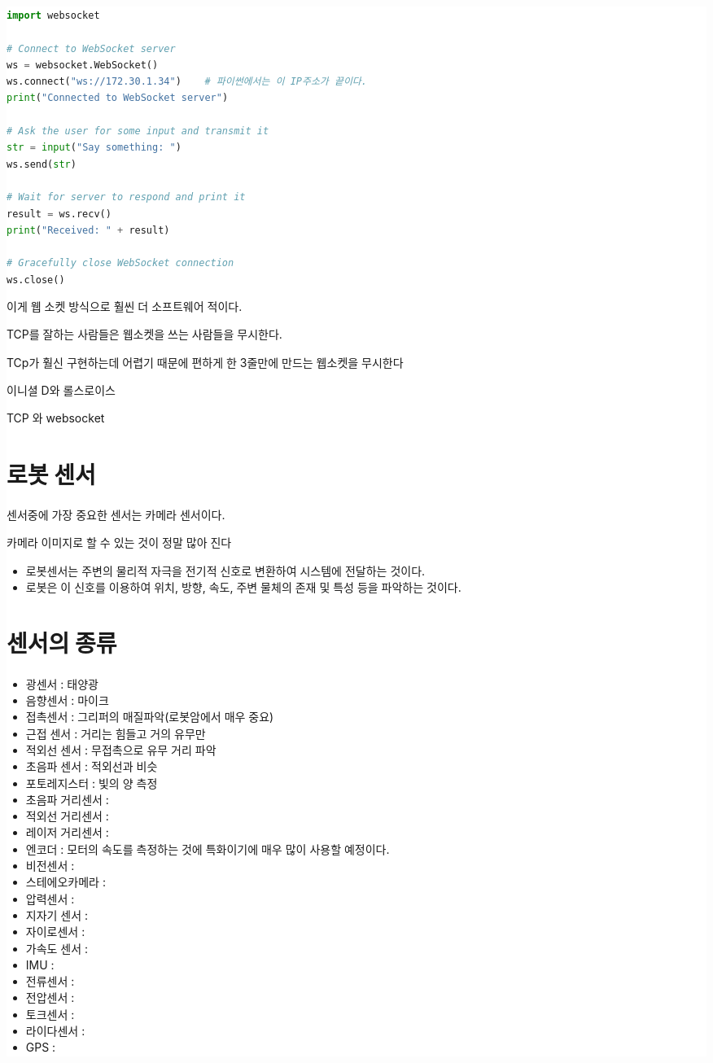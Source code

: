 ```python
import websocket

# Connect to WebSocket server
ws = websocket.WebSocket()
ws.connect("ws://172.30.1.34")    # 파이썬에서는 이 IP주소가 끝이다.
print("Connected to WebSocket server")

# Ask the user for some input and transmit it
str = input("Say something: ")
ws.send(str)

# Wait for server to respond and print it
result = ws.recv()
print("Received: " + result)

# Gracefully close WebSocket connection
ws.close()
```

이게 웹 소켓 방식으로 훨씬 더 소프트웨어 적이다.

TCP를 잘하는 사람들은 웹소켓을 쓰는 사람들을 무시한다.

TCp가 훨신 구현하는데 어렵기 때문에 편하게 한 3줄만에 만드는 웹소켓을 무시한다

이니셜 D와 롤스로이스

TCP 와 websocket

# 로봇 센서

센서중에 가장 중요한 센서는 카메라 센서이다.

카메라 이미지로 할 수 있는 것이 정말 많아 진다

- 로봇센서는 주변의 물리적 자극을 전기적 신호로 변환하여 시스템에 전달하는 것이다.
- 로봇은 이 신호를 이용하여 위치, 방향, 속도, 주변 물체의 존재 및 특성 등을 파악하는 것이다.

# 센서의 종류

- 광센서 : 태양광
- 음향센서 : 마이크
- 접촉센서 : 그리퍼의 매질파악(로봇암에서 매우 중요)
- 근접 센서 : 거리는 힘들고 거의 유무만
- 적외선 센서 : 무접촉으로 유무 거리 파악
- 초음파 센서 : 적외선과 비슷
- 포토레지스터 : 빛의 양 측정
- 초음파 거리센서 :
- 적외선 거리센서 :
- 레이저 거리센서 :
- 엔코더 : 모터의 속도를 측정하는 것에 특화이기에 매우 많이 사용할 예정이다.
- 비전센서 :
- 스테에오카메라 :
- 압력센서 :
- 지자기 센서 :
- 자이로센서 :
- 가속도 센서 :
- IMU :
- 전류센서 :
- 전압센서 :
- 토크센서 :
- 라이다센서 :
- GPS :
